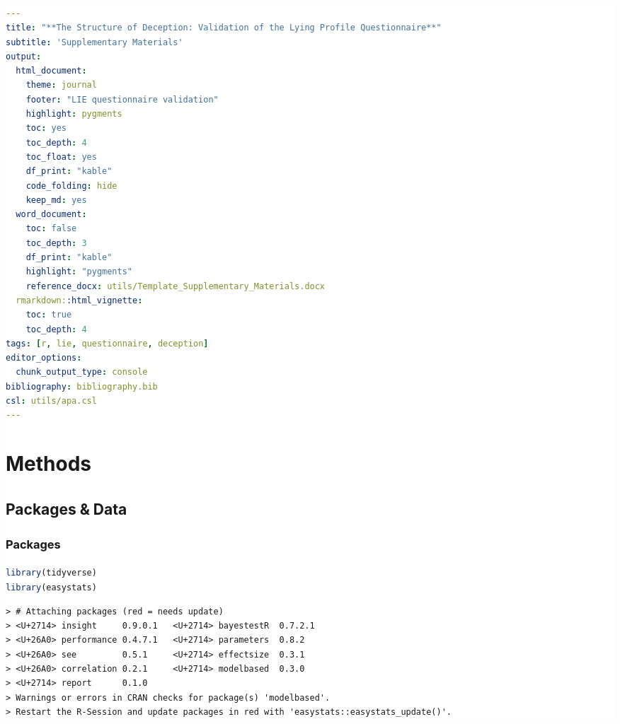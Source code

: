 ```yaml
---
title: "**The Structure of Deception: Validation of the Lying Profile Questionnaire**"
subtitle: 'Supplementary Materials'
output:
  html_document:
    theme: journal
    footer: "LIE questionnaire validation"
    highlight: pygments
    toc: yes
    toc_depth: 4
    toc_float: yes
    df_print: "kable"
    code_folding: hide
    keep_md: yes
  word_document:
    toc: false
    toc_depth: 3
    df_print: "kable"
    highlight: "pygments"
    reference_docx: utils/Template_Supplementary_Materials.docx
  rmarkdown::html_vignette:
    toc: true
    toc_depth: 4
tags: [r, lie, questionnaire, deception]
editor_options: 
  chunk_output_type: console
bibliography: bibliography.bib
csl: utils/apa.csl
---
```





# Methods

## Packages & Data

### Packages

```r
library(tidyverse)
library(easystats)
```

```
> # Attaching packages (red = needs update)
> <U+2714> insight     0.9.0.1   <U+2714> bayestestR  0.7.2.1
> <U+26A0> performance 0.4.7.1   <U+2714> parameters  0.8.2  
> <U+26A0> see         0.5.1     <U+2714> effectsize  0.3.1  
> <U+26A0> correlation 0.2.1     <U+2714> modelbased  0.3.0  
> <U+2714> report      0.1.0     
> Warnings or errors in CRAN checks for package(s) 'modelbased'.
> Restart the R-Session and update packages in red with 'easystats::easystats_update()'.
```
